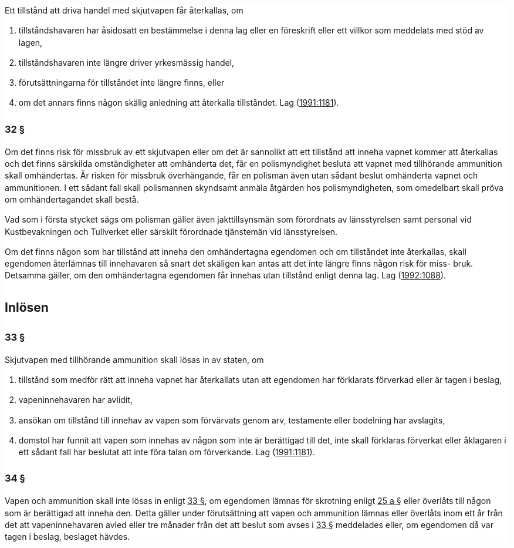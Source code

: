 Ett tillstånd att driva handel med skjutvapen får återkallas, om

1. tillståndshavaren har åsidosatt en bestämmelse i denna lag eller en föreskrift eller ett villkor som meddelats med stöd av lagen,

2. tillståndshavaren inte längre driver yrkesmässig handel,

3. förutsättningarna för tillståndet inte längre finns, eller

4. om det annars finns någon skälig anledning att återkalla tillståndet. Lag ([1991:1181](https://selex.se/eli/sfs/1991/1181)).

### 32 §

Om det finns risk för missbruk av ett skjutvapen eller om det är sannolikt att ett tillstånd att inneha vapnet kommer att återkallas och det finns särskilda omständigheter att omhänderta det, får en polismyndighet besluta att vapnet med tillhörande ammunition skall omhändertas. Är risken för missbruk överhängande, får en polisman även utan sådant beslut omhänderta vapnet och ammunitionen. I ett sådant fall skall polismannen skyndsamt anmäla åtgärden hos polismyndigheten, som omedelbart skall pröva om omhändertagandet skall bestå.

Vad som i första stycket sägs om polisman gäller även jakttillsynsmän som förordnats av länsstyrelsen samt personal vid Kustbevakningen och Tullverket eller särskilt förordnade tjänstemän vid länsstyrelsen.

Om det finns någon som har tillstånd att inneha den omhändertagna egendomen och om tillståndet inte återkallas, skall egendomen återlämnas till innehavaren så snart det skäligen kan antas att det inte längre finns någon risk för miss- bruk. Detsamma gäller, om den omhändertagna egendomen får innehas utan tillstånd enligt denna lag. Lag ([1992:1088](https://selex.se/eli/sfs/1992/1088)).

## Inlösen

### 33 §

Skjutvapen med tillhörande ammunition skall lösas in av staten, om

1. tillstånd som medför rätt att inneha vapnet har återkallats utan att egendomen har förklarats förverkad eller är tagen i beslag,

2. vapeninnehavaren har avlidit,

3. ansökan om tillstånd till innehav av vapen som förvärvats genom arv, testamente eller bodelning har avslagits,

4. domstol har funnit att vapen som innehas av någon som inte är berättigad till det, inte skall förklaras förverkat eller åklagaren i ett sådant fall har beslutat att inte föra talan om förverkande. Lag ([1991:1181](https://selex.se/eli/sfs/1991/1181)).

### 34 §

Vapen och ammunition skall inte lösas in enligt [33 §](#33), om egendomen lämnas för skrotning enligt [25 a §](#25a) eller överlåts till någon som är berättigad att inneha den. Detta gäller under förutsättning att vapen och ammunition lämnas eller överlåts inom ett år från det att vapeninnehavaren avled eller tre månader från det att beslut som avses i [33 §](#33) meddelades eller, om egendomen då var tagen i beslag, beslaget hävdes.
